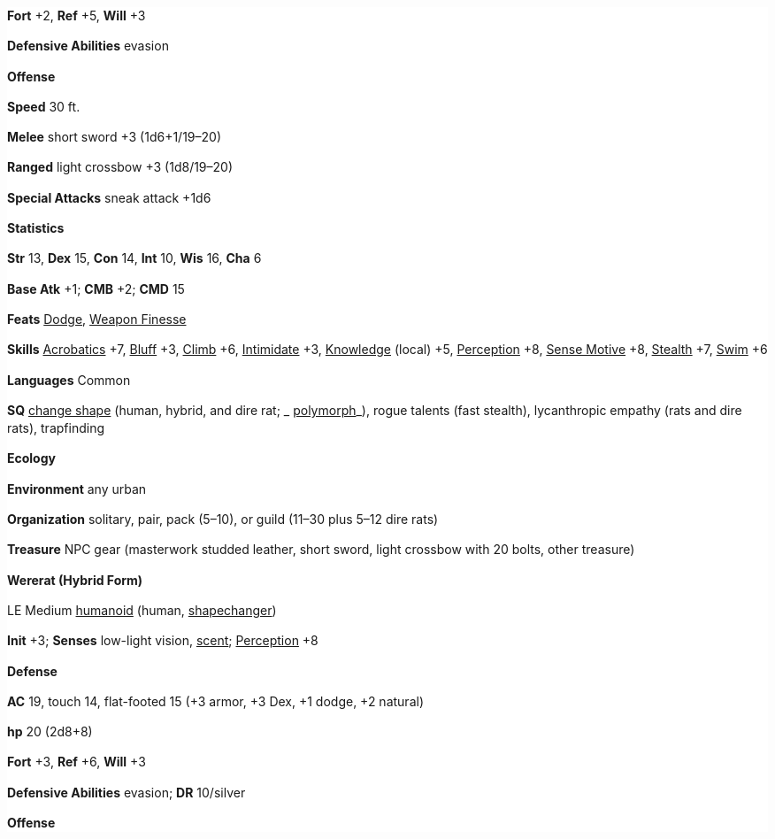 **Fort** +2, **Ref** +5, **Will** +3

**Defensive Abilities** evasion

**Offense**

**Speed** 30 ft.

**Melee** short sword +3 (1d6+1/19–20)

**Ranged** light crossbow +3 (1d8/19–20)

**Special Attacks** sneak attack +1d6

**Statistics**

**Str** 13, **Dex** 15, **Con** 14, **Int** 10, **Wis** 16, **Cha** 6

**Base Atk** +1; **CMB** +2; **CMD** 15

**Feats** [Dodge](../feats.md#_dodge), [Weapon Finesse](../feats.md#_weapon-finesse)

**Skills** [Acrobatics](../skills/acrobatics.md#_acrobatics) +7, [Bluff](../skills/bluff.md#_bluff) +3, [Climb](../skills/climb.md#_climb) +6, [Intimidate](../skills/intimidate.md#_intimidate) +3, [Knowledge](../skills/knowledge.md#_knowledge) (local) +5, [Perception](../skills/perception.md#_perception) +8, [Sense Motive](../skills/senseMotive.md#_sense-motive) +8, [Stealth](../skills/stealth.md#_stealth) +7, [Swim](../skills/swim.md#_swim) +6

**Languages** Common

**SQ** [change shape](universalMonsterRules.md#_change-shape) (human, hybrid, and dire rat; _ [polymorph](../spells/polymorph.md#_polymorph)_), rogue talents (fast stealth), lycanthropic empathy (rats and dire rats), trapfinding

**Ecology**

**Environment** any urban

**Organization** solitary, pair, pack (5–10), or guild (11–30 plus 5–12 dire rats)

**Treasure** NPC gear (masterwork studded leather, short sword, light crossbow with 20 bolts, other treasure)

**Wererat (Hybrid Form)**

LE Medium [humanoid](creatureTypes.md#_humanoid) (human, [shapechanger](creatureTypes.md#_shapechanger-subtype))

**Init** +3; **Senses** low-light vision, [scent](universalMonsterRules.md#_scent); [Perception](../skills/perception.md#_perception) +8

**Defense**

**AC** 19, touch 14, flat-footed 15 (+3 armor, +3 Dex, +1 dodge, +2 natural)

**hp** 20 (2d8+8)

**Fort** +3, **Ref** +6, **Will** +3

**Defensive Abilities** evasion; **DR** 10/silver

**Offense**
